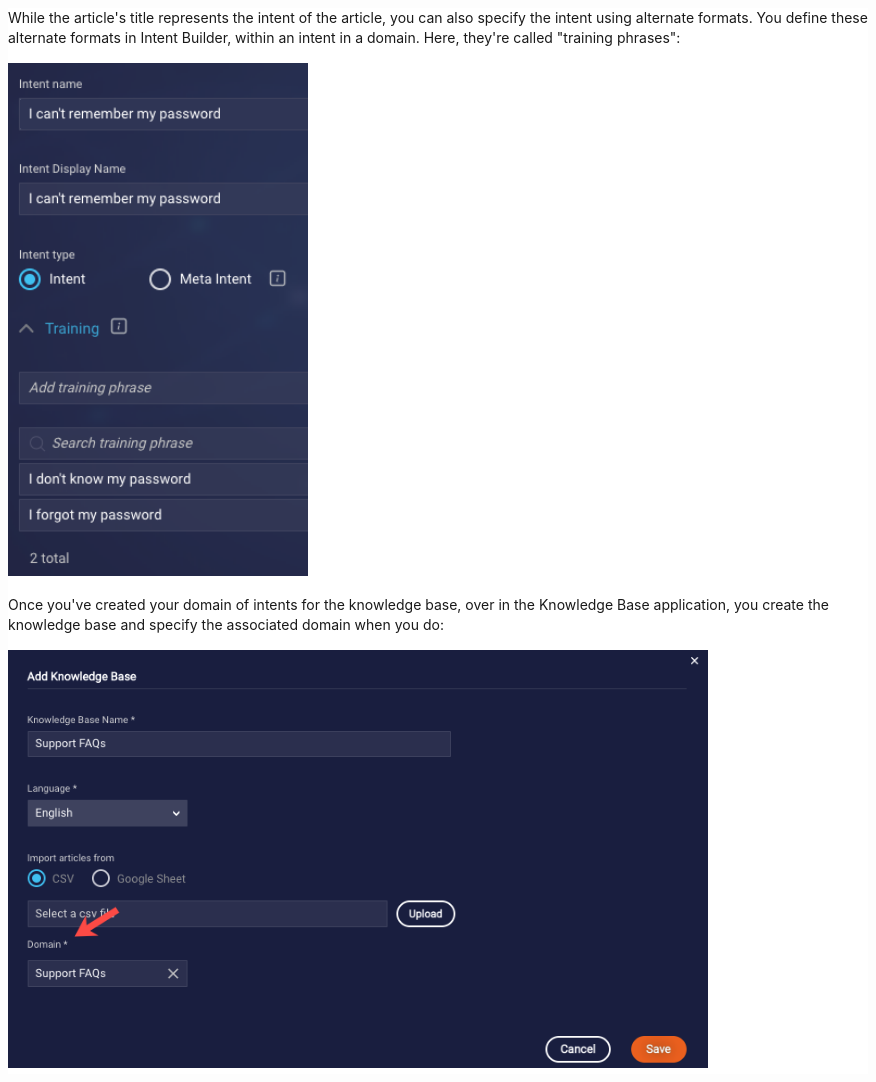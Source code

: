 While the article's title represents the intent of the article, you can also specify the intent using alternate formats. You define these alternate formats in Intent Builder, within an intent in a domain. Here, they're called "training phrases":

<img style="width:300px" src="img/ConvoBuilder/kb_domain_intents1.png">

Once you've created your domain of intents for the knowledge base, over in the Knowledge Base application, you create the knowledge base and specify the associated domain when you do: 

<img style="width:700px" src="img/ConvoBuilder/kb_domain_intents3.png">
